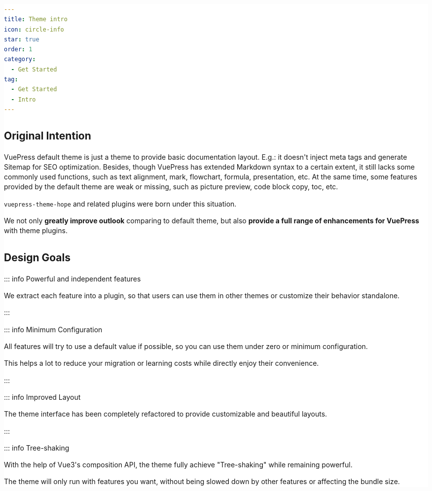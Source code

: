 ```yaml
---
title: Theme intro
icon: circle-info
star: true
order: 1
category:
  - Get Started
tag:
  - Get Started
  - Intro
---
```


## Original Intention

VuePress default theme is just a theme to provide basic documentation layout. E.g.: it doesn't inject meta tags and generate Sitemap for SEO optimization. Besides, though VuePress has extended Markdown syntax to a certain extent, it still lacks some commonly used functions, such as text alignment, mark, flowchart, formula, presentation, etc. At the same time, some features provided by the default theme are weak or missing, such as picture preview, code block copy, toc, etc.

`vuepress-theme-hope` and related plugins were born under this situation.

We not only **greatly improve outlook** comparing to default theme, but also **provide a full range of enhancements for VuePress** with theme plugins.

## Design Goals

::: info Powerful and independent features

We extract each feature into a plugin, so that users can use them in other themes or customize their behavior standalone.

:::

::: info Minimum Configuration

All features will try to use a default value if possible, so you can use them under zero or minimum configuration.

This helps a lot to reduce your migration or learning costs while directly enjoy their convenience.

:::

::: info Improved Layout

The theme interface has been completely refactored to provide customizable and beautiful layouts.

:::

::: info Tree-shaking

With the help of Vue3's composition API, the theme fully achieve "Tree-shaking" while remaining powerful.

The theme will only run with features you want, without being slowed down by other features or affecting the bundle size.
